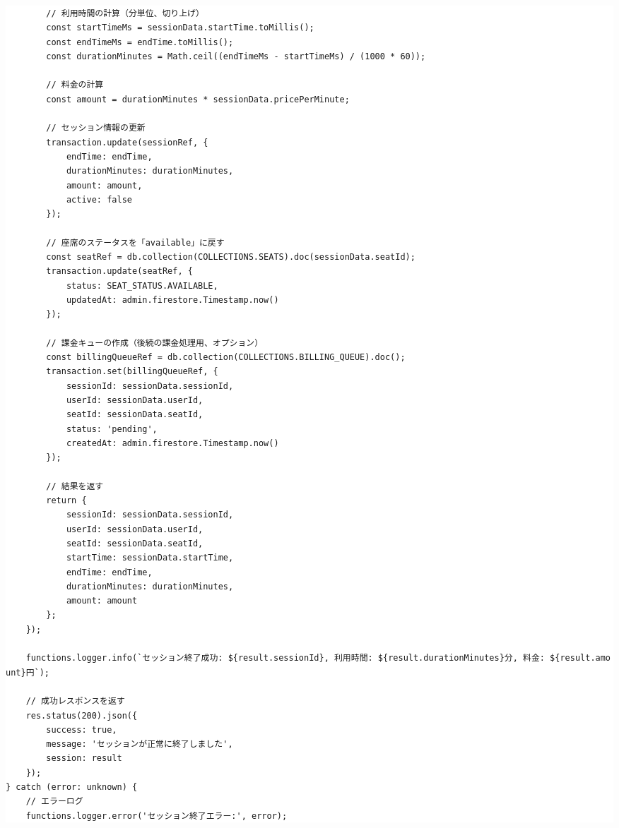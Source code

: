 			// 利用時間の計算（分単位、切り上げ）
			const startTimeMs = sessionData.startTime.toMillis();
			const endTimeMs = endTime.toMillis();
			const durationMinutes = Math.ceil((endTimeMs - startTimeMs) / (1000 * 60));

			// 料金の計算
			const amount = durationMinutes * sessionData.pricePerMinute;

			// セッション情報の更新
			transaction.update(sessionRef, {
				endTime: endTime,
				durationMinutes: durationMinutes,
				amount: amount,
				active: false
			});

			// 座席のステータスを「available」に戻す
			const seatRef = db.collection(COLLECTIONS.SEATS).doc(sessionData.seatId);
			transaction.update(seatRef, {
				status: SEAT_STATUS.AVAILABLE,
				updatedAt: admin.firestore.Timestamp.now()
			});

			// 課金キューの作成（後続の課金処理用、オプション）
			const billingQueueRef = db.collection(COLLECTIONS.BILLING_QUEUE).doc();
			transaction.set(billingQueueRef, {
				sessionId: sessionData.sessionId,
				userId: sessionData.userId,
				seatId: sessionData.seatId,
				status: 'pending',
				createdAt: admin.firestore.Timestamp.now()
			});

			// 結果を返す
			return {
				sessionId: sessionData.sessionId,
				userId: sessionData.userId,
				seatId: sessionData.seatId,
				startTime: sessionData.startTime,
				endTime: endTime,
				durationMinutes: durationMinutes,
				amount: amount
			};
		});

		functions.logger.info(`セッション終了成功: ${result.sessionId}, 利用時間: ${result.durationMinutes}分, 料金: ${result.amount}円`);

		// 成功レスポンスを返す
		res.status(200).json({
			success: true,
			message: 'セッションが正常に終了しました',
			session: result
		});
	} catch (error: unknown) {
		// エラーログ
		functions.logger.error('セッション終了エラー:', error);
